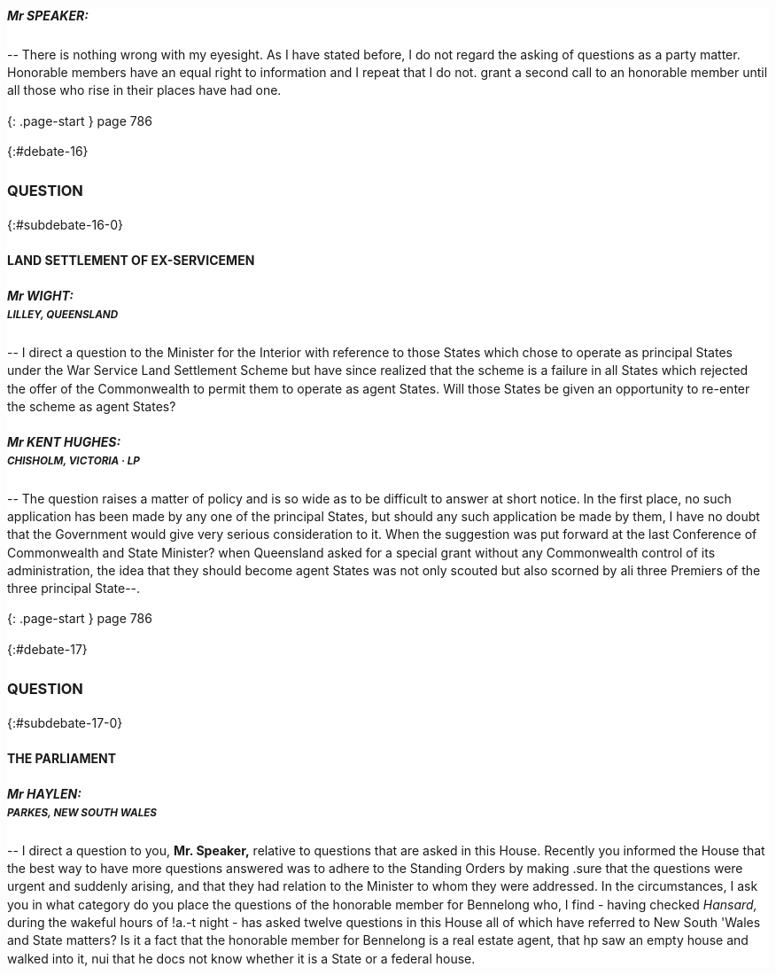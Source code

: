 ##### Mr SPEAKER:

-- There is nothing wrong with my eyesight. As I have stated before, I do not regard the asking of questions as a party matter. Honorable members have an equal right to information and I repeat that I do not. grant a second call to an honorable member until all those who rise in their places have had one. 

{: .page-start }
page 786

{:#debate-16}
### QUESTION

{:#subdebate-16-0}
#### LAND SETTLEMENT OF EX-SERVICEMEN

##### Mr WIGHT:<br><small class="text-muted">LILLEY, QUEENSLAND</small>

-- I direct a question to the Minister for the Interior with reference to those States which chose to operate as principal States under the War Service Land Settlement Scheme but have since realized that the scheme is a failure in all States which rejected the offer of the Commonwealth to permit them to operate as agent States. Will those States be given an opportunity to re-enter the scheme as agent States? 

##### Mr KENT HUGHES:<br><small class="text-muted">CHISHOLM, VICTORIA &middot; LP</small>

-- The question raises a matter of policy and is so wide as to be difficult to answer at short notice. In the first place, no such application has been made by any one of the principal States, but should any such application be made by them, I have no doubt that the Government would give very  serious  consideration to it. When the suggestion was put forward at the last  Conference  of Commonwealth and State Minister? when Queensland asked for a special grant without any Commonwealth control of its administration, the idea that they should become agent States was not only scouted but also scorned by ali  three  Premiers of the three principal State--. 

{: .page-start }
page 786

{:#debate-17}
### QUESTION

{:#subdebate-17-0}
#### THE PARLIAMENT

##### Mr HAYLEN:<br><small class="text-muted">PARKES, NEW SOUTH WALES</small>

-- I direct a question to you,  **Mr. Speaker,**  relative to questions that are asked in this House. Recently you informed the House that the best way to have more questions answered was to adhere to the Standing Orders by making .sure that the questions were urgent and suddenly arising, and that they had relation to the Minister to whom they were addressed. In the circumstances, I ask you in what category do you place the questions of the honorable member for Bennelong who, I find - having checked  *Hansard,*  during the wakeful hours of !a.-t night - has asked twelve questions in this House all of which have referred to New South 'Wales and State  matters?  Is it a fact that the honorable member for Bennelong is a real estate agent, that hp saw an empty house and walked into it, nui that he docs not know whether it is a State or a federal house. 
